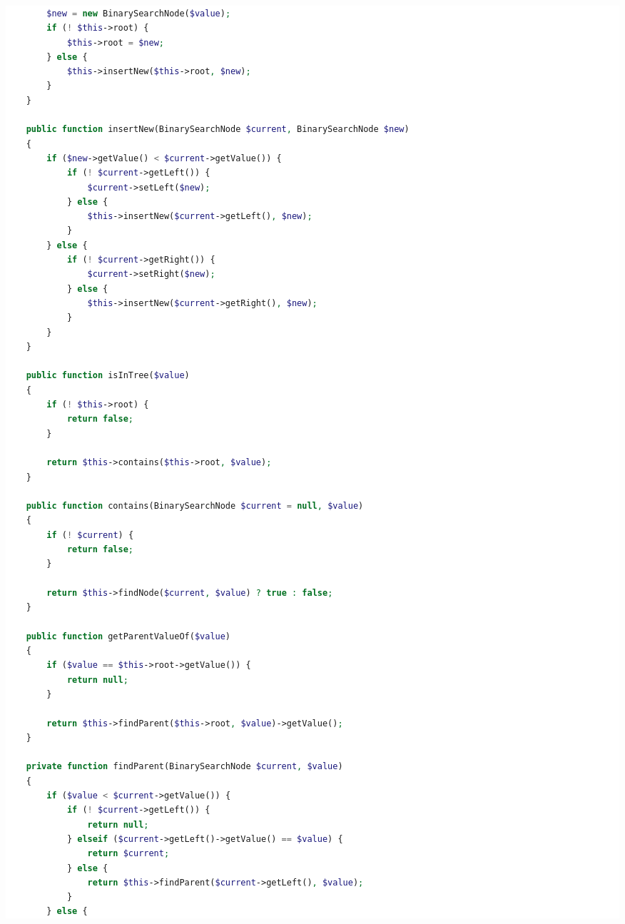 ```php
        $new = new BinarySearchNode($value);
        if (! $this->root) {
            $this->root = $new;
        } else {
            $this->insertNew($this->root, $new);
        }
    }

    public function insertNew(BinarySearchNode $current, BinarySearchNode $new)
    {
        if ($new->getValue() < $current->getValue()) {
            if (! $current->getLeft()) {
                $current->setLeft($new);
            } else {
                $this->insertNew($current->getLeft(), $new);
            }
        } else {
            if (! $current->getRight()) {
                $current->setRight($new);
            } else {
                $this->insertNew($current->getRight(), $new);
            }
        }
    }

    public function isInTree($value)
    {
        if (! $this->root) {
            return false;
        }

        return $this->contains($this->root, $value);
    }

    public function contains(BinarySearchNode $current = null, $value)
    {
        if (! $current) {
            return false;
        }

        return $this->findNode($current, $value) ? true : false;
    }

    public function getParentValueOf($value)
    {
        if ($value == $this->root->getValue()) {
            return null;
        }

        return $this->findParent($this->root, $value)->getValue();
    }

    private function findParent(BinarySearchNode $current, $value)
    {
        if ($value < $current->getValue()) {
            if (! $current->getLeft()) {
                return null;
            } elseif ($current->getLeft()->getValue() == $value) {
                return $current;
            } else {
                return $this->findParent($current->getLeft(), $value);
            }
        } else {
```
